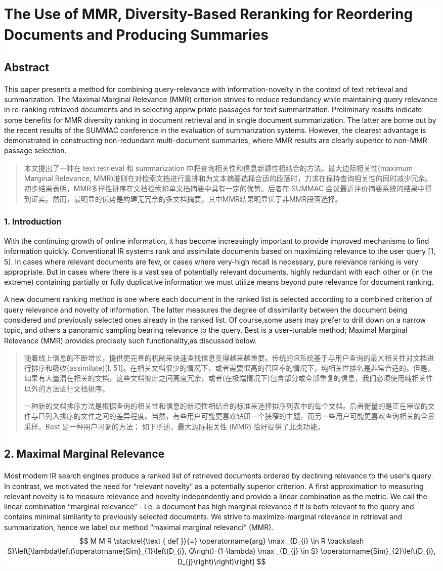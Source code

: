 # The Use of MMR, Diversity-Based Reranking for Reordering Documents and Producing Summaries

## **Abstract**

This paper presents a method for combining query-relevance with information-novelty in the context of text retrieval and summarization. The Maximal Marginal Relevance (MMR) criterion strives to reduce redundancy while maintaining query relevance in re-ranking retrieved documents and in selecting apprw priate passages for text summarization. Preliminary results indicate some benefits for MMR diversity ranking in document retrieval and in single document summarization. The latter are borne out by the recent results of the SUMMAC conference in the evaluation of summarization systems. However, the clearest advantage is demonstrated in constructing non-redundant multi-document summaries, where MMR results are clearly superior to non-MMR passage selection. 

> 本文提出了一种在 text retrieval 和 summarization 中将查询相关性和信息新颖性相结合的方法。最大边际相关性(maximum Marginal Relevance, MMR)准则在对检索文档进行重排和为文本摘要选择合适的段落时，力求在保持查询相关性的同时减少冗余。初步结果表明，MMR多样性排序在文档检索和单文档摘要中具有一定的优势。后者在 SUMMAC 会议最近评价摘要系统的结果中得到证实。然而，最明显的优势是构建无冗余的多文档摘要，其中MMR结果明显优于非MMR段落选择。

### 1. Introduction

With the continuing growth of online information, it has become increasingly important to provide improved mechanisms to find information quickly. Conventional IR systems rank and assimilate documents based on maximizing relevance to the user query [1, 5]. In cases where relevant documents are few, or cases where very-high recall is necessary, pure relevance ranking is very appropriate. But in cases where there is a vast sea of potentially relevant documents, highly redundant with each other or (in the extreme) containing partially or fully duplicative information we must utilize means beyond pure relevance for document ranking. 

A new document ranking method is one where each document in the ranked list is selected according to a combined criterion of query relevance and novelty of information. The latter measures the degree of dissimilarity between the document being considered and previously selected ones already in the ranked list. Of course,some users may prefer to drill down on a narrow topic, and others a panoramic sampling bearing relevance to the query. Best is a user-tunable method; Maximal Marginal Relevance (MMR) provides precisely such functionality,as discussed below. 

> 随着线上信息的不断增长，提供更完善的机制来快速查找信息变得越来越重要。传统的IR系统基于与用户查询的最大相关性对文档进行排序和吸收(assimilate)[l, 51]。在相关文档很少的情况下，或者需要很高的召回率的情况下，纯相关性排名是非常合适的。但是，如果有大量潜在相关的文档，这些文档彼此之间高度冗余，或者(在极端情况下)包含部分或全部重复的信息，我们必须使用纯相关性以外的方法进行文档排序。
>
> 一种新的文档排序方法是根据查询的相关性和信息的新颖性相结合的标准来选择排序列表中的每个文档。后者衡量的是正在审议的文件与已列入排序的文件之间的差异程度。当然，有些用户可能更喜欢钻研一个狭窄的主题，而另一些用户可能更喜欢查询相关的全景采样。Best 是一种用户可调的方法； 如下所述，最大边际相关性 (MMR) 恰好提供了此类功能。

## 2. Maximal Marginal Relevance 

Most modem IR search engines produce a ranked list of retrieved documents ordered by declining relevance to the user’s query. In contrast, we motivated the need for “relevant novelty” as a potentially superior criterion. A first approximation to measuring relevant novelty is to measure relevance and novelty independently and provide a linear combination as the metric. We call the linear combination “marginal relevance” - i.e. a document has high marginal relevance if it is both relevant to the query and contains minimal similarity to previously selected documents. We strive to maximize-marginal relevance in retrieval and summarization, hence we label our method “maximal marginal relevanci” (MMR).
$$
M M R \stackrel{\text { def }}{=} \operatorname{arg} \max _{D_{i} \in R \backslash S}\left[\lambda\left(\operatorname{Sim}_{1}\left(D_{i}, Q\right)-(1-\lambda) \max _{D_{j} \in S} \operatorname{Sim}_{2}\left(D_{i}, D_{j}\right)\right)\right]
$$